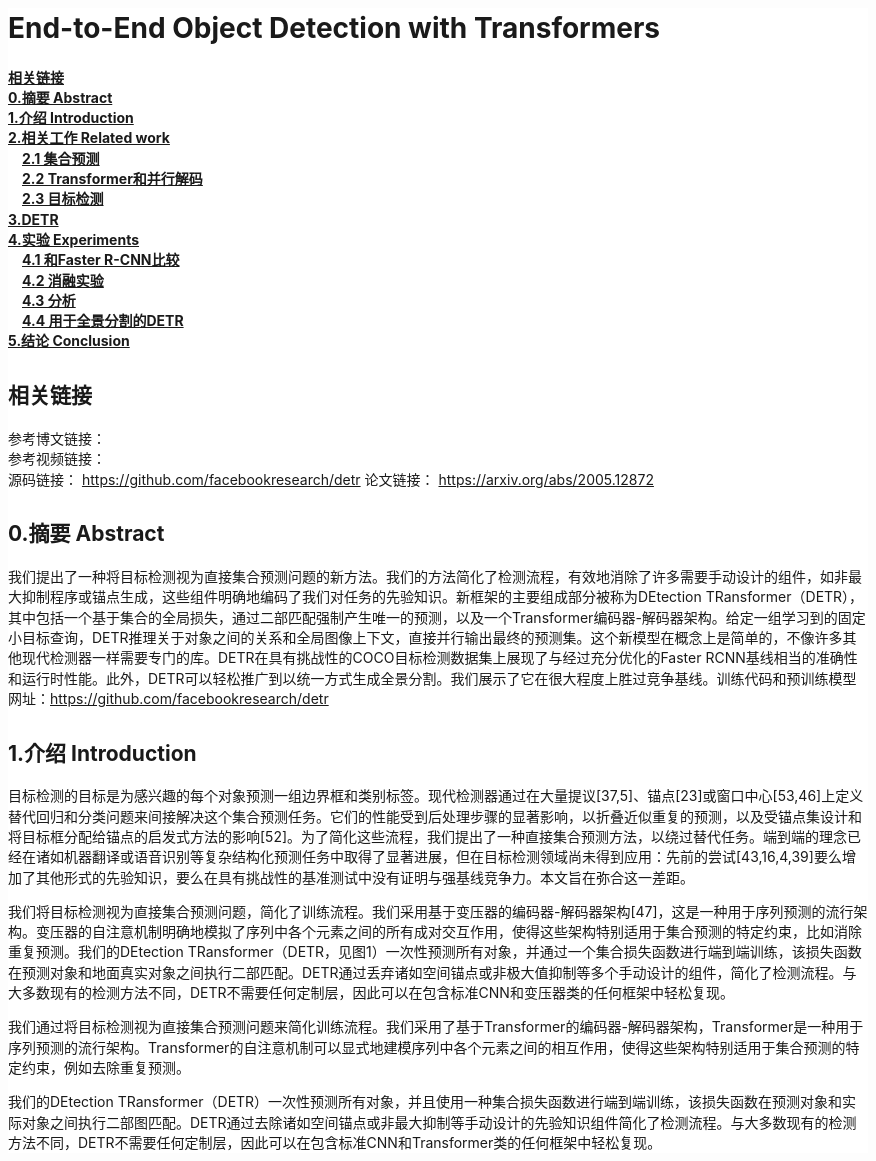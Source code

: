 # End-to-End Object Detection with Transformers

[**相关链接**](#相关链接)  
[**0.摘要 Abstract**](#0.摘要Abstract)  
[**1.介绍 Introduction**](#1.介绍Introduction)  
[**2.相关工作 Related work**](#2.相关工作Relatedwork)  
&emsp;[**2.1 集合预测**](#2.1集合预测)  
&emsp;[**2.2 Transformer和并行解码**](#2.2Transformer和并行解码)  
&emsp;[**2.3 目标检测**](#2.3目标检测)  
[**3.DETR**](#3.DETR)  
[**4.实验 Experiments**](#4.实验Experiments)  
&emsp;[**4.1 和Faster R-CNN比较**](#4.1和FasterR-CNN比较)  
&emsp;[**4.2 消融实验**](#4.2消融实验)   
&emsp;[**4.3 分析**](#4.3分析)   
&emsp;[**4.4 用于全景分割的DETR**](#4.4用于全景分割的DETR)   
[**5.结论 Conclusion**](#5.结论Conclusion)   



## 相关链接
参考博文链接：  
参考视频链接：  
源码链接：  https://github.com/facebookresearch/detr 
论文链接：  https://arxiv.org/abs/2005.12872

<a id="0.摘要Abstract"></a>
## 0.摘要 Abstract
我们提出了一种将目标检测视为直接集合预测问题的新方法。我们的方法简化了检测流程，有效地消除了许多需要手动设计的组件，如非最大抑制程序或锚点生成，这些组件明确地编码了我们对任务的先验知识。新框架的主要组成部分被称为DEtection TRansformer（DETR），其中包括一个基于集合的全局损失，通过二部匹配强制产生唯一的预测，以及一个Transformer编码器-解码器架构。给定一组学习到的固定小目标查询，DETR推理关于对象之间的关系和全局图像上下文，直接并行输出最终的预测集。这个新模型在概念上是简单的，不像许多其他现代检测器一样需要专门的库。DETR在具有挑战性的COCO目标检测数据集上展现了与经过充分优化的Faster RCNN基线相当的准确性和运行时性能。此外，DETR可以轻松推广到以统一方式生成全景分割。我们展示了它在很大程度上胜过竞争基线。训练代码和预训练模型网址：https://github.com/facebookresearch/detr 

<a id="1.介绍Introduction"></a>
## 1.介绍 Introduction
目标检测的目标是为感兴趣的每个对象预测一组边界框和类别标签。现代检测器通过在大量提议[37,5]、锚点[23]或窗口中心[53,46]上定义替代回归和分类问题来间接解决这个集合预测任务。它们的性能受到后处理步骤的显著影响，以折叠近似重复的预测，以及受锚点集设计和将目标框分配给锚点的启发式方法的影响[52]。为了简化这些流程，我们提出了一种直接集合预测方法，以绕过替代任务。端到端的理念已经在诸如机器翻译或语音识别等复杂结构化预测任务中取得了显著进展，但在目标检测领域尚未得到应用：先前的尝试[43,16,4,39]要么增加了其他形式的先验知识，要么在具有挑战性的基准测试中没有证明与强基线竞争力。本文旨在弥合这一差距。

我们将目标检测视为直接集合预测问题，简化了训练流程。我们采用基于变压器的编码器-解码器架构[47]，这是一种用于序列预测的流行架构。变压器的自注意机制明确地模拟了序列中各个元素之间的所有成对交互作用，使得这些架构特别适用于集合预测的特定约束，比如消除重复预测。我们的DEtection TRansformer（DETR，见图1）一次性预测所有对象，并通过一个集合损失函数进行端到端训练，该损失函数在预测对象和地面真实对象之间执行二部匹配。DETR通过丢弃诸如空间锚点或非极大值抑制等多个手动设计的组件，简化了检测流程。与大多数现有的检测方法不同，DETR不需要任何定制层，因此可以在包含标准CNN和变压器类的任何框架中轻松复现。

我们通过将目标检测视为直接集合预测问题来简化训练流程。我们采用了基于Transformer的编码器-解码器架构，Transformer是一种用于序列预测的流行架构。Transformer的自注意机制可以显式地建模序列中各个元素之间的相互作用，使得这些架构特别适用于集合预测的特定约束，例如去除重复预测。

我们的DEtection TRansformer（DETR）一次性预测所有对象，并且使用一种集合损失函数进行端到端训练，该损失函数在预测对象和实际对象之间执行二部图匹配。DETR通过去除诸如空间锚点或非最大抑制等手动设计的先验知识组件简化了检测流程。与大多数现有的检测方法不同，DETR不需要任何定制层，因此可以在包含标准CNN和Transformer类的任何框架中轻松复现。
